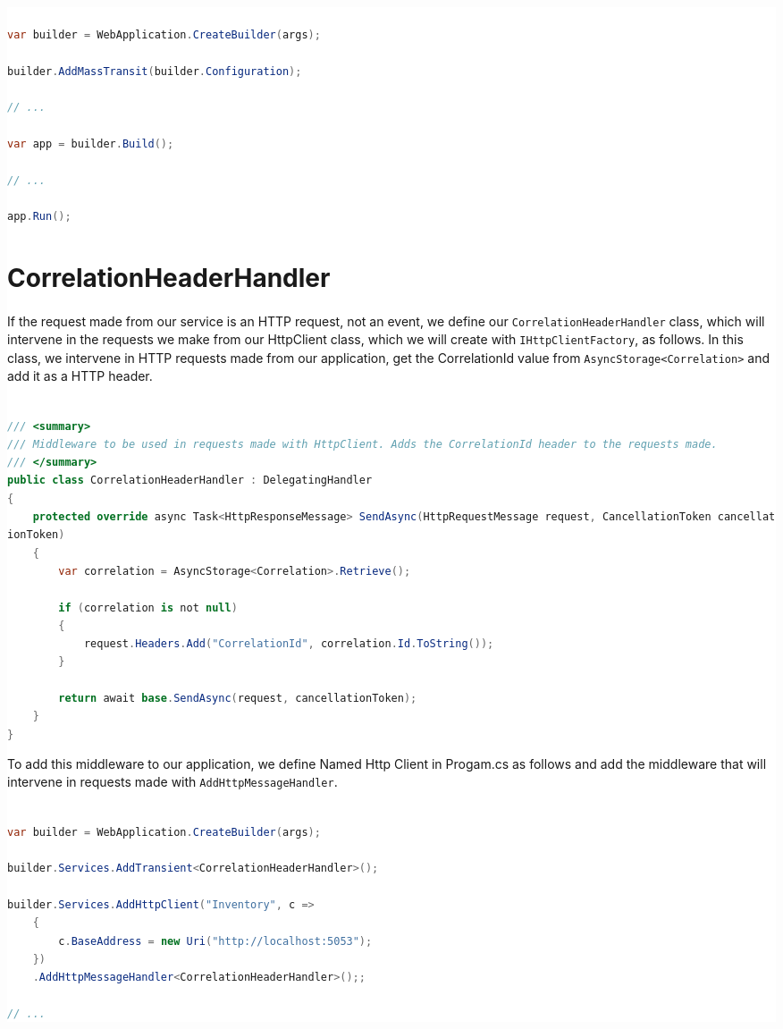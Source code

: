 ```csharp

var builder = WebApplication.CreateBuilder(args);

builder.AddMassTransit(builder.Configuration);

// ...

var app = builder.Build();

// ...

app.Run();

```


# CorrelationHeaderHandler

If the request made from our service is an HTTP request, not an event, we define our `CorrelationHeaderHandler` class, which will intervene in the requests we make from our HttpClient class, which we will create with `IHttpClientFactory`, as follows. In this class, we intervene in HTTP requests made from our application, get the CorrelationId value from `AsyncStorage<Correlation>` and add it as a HTTP header.

```csharp

/// <summary>
/// Middleware to be used in requests made with HttpClient. Adds the CorrelationId header to the requests made.
/// </summary>
public class CorrelationHeaderHandler : DelegatingHandler
{
    protected override async Task<HttpResponseMessage> SendAsync(HttpRequestMessage request, CancellationToken cancellationToken)
    {
        var correlation = AsyncStorage<Correlation>.Retrieve();
        
        if (correlation is not null)
        {
            request.Headers.Add("CorrelationId", correlation.Id.ToString());
        }

        return await base.SendAsync(request, cancellationToken);
    }
}

```

To add this middleware to our application, we define Named Http Client in Progam.cs as follows and add the middleware that will intervene in requests made with `AddHttpMessageHandler`.

```csharp

var builder = WebApplication.CreateBuilder(args);

builder.Services.AddTransient<CorrelationHeaderHandler>();

builder.Services.AddHttpClient("Inventory", c =>
    {
        c.BaseAddress = new Uri("http://localhost:5053");
    })
    .AddHttpMessageHandler<CorrelationHeaderHandler>();;

// ...

```